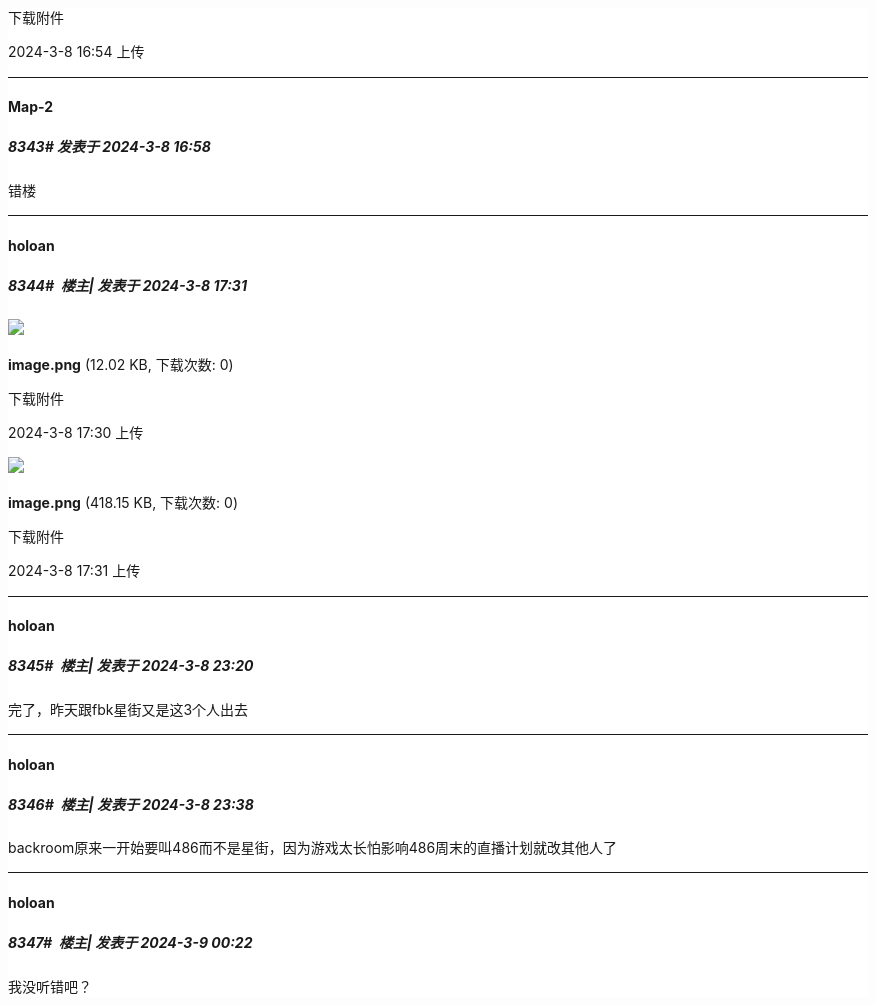 下载附件

2024-3-8 16:54 上传


*****

####  Map-2  
##### 8343#       发表于 2024-3-8 16:58

错楼


*****

####  holoan  
##### 8344#         楼主| 发表于 2024-3-8 17:31

<img src="https://img.saraba1st.com/forum/202403/08/173037f0iipg4f5on5s4ge.png" referrerpolicy="no-referrer">

<strong>image.png</strong> (12.02 KB, 下载次数: 0)

下载附件

2024-3-8 17:30 上传

<img src="https://img.saraba1st.com/forum/202403/08/173107k9m3p9i9ip3m91w9.png" referrerpolicy="no-referrer">

<strong>image.png</strong> (418.15 KB, 下载次数: 0)

下载附件

2024-3-8 17:31 上传


*****

####  holoan  
##### 8345#         楼主| 发表于 2024-3-8 23:20

完了，昨天跟fbk星街又是这3个人出去


*****

####  holoan  
##### 8346#         楼主| 发表于 2024-3-8 23:38

backroom原来一开始要叫486而不是星街，因为游戏太长怕影响486周末的直播计划就改其他人了


*****

####  holoan  
##### 8347#         楼主| 发表于 2024-3-9 00:22

我没听错吧？
